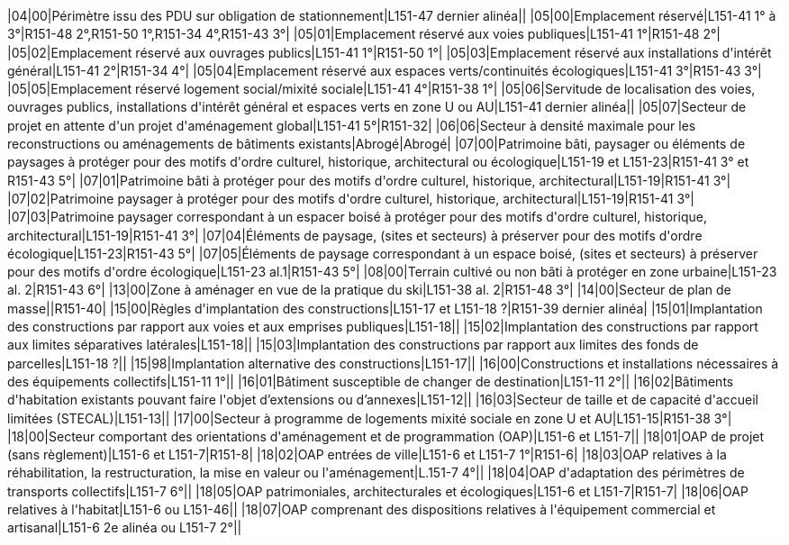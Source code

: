 |04|00|Périmètre issu des PDU sur obligation de stationnement|L151-47 dernier alinéa||
|05|00|Emplacement réservé|L151-41 1° à 3°|R151-48 2°,R151-50 1°,R151-34 4°,R151-43 3°|
|05|01|Emplacement réservé aux voies publiques|L151-41 1°|R151-48 2°|
|05|02|Emplacement réservé aux ouvrages publics|L151-41 1°|R151-50 1°|
|05|03|Emplacement réservé aux installations d'intérêt général|L151-41 2°|R151-34 4°|
|05|04|Emplacement réservé aux espaces verts/continuités écologiques|L151-41 3°|R151-43 3°|
|05|05|Emplacement réservé logement social/mixité sociale|L151-41 4°|R151-38 1°|
|05|06|Servitude de localisation des voies, ouvrages publics, installations d'intérêt général et espaces verts en zone U ou AU|L151-41 dernier alinéa||
|05|07|Secteur de projet en attente d'un projet d'aménagement global|L151-41 5°|R151-32|
|06|06|Secteur à densité maximale pour les reconstructions ou aménagements de bâtiments existants|Abrogé|Abrogé|
|07|00|Patrimoine bâti, paysager ou éléments de paysages à protéger pour des motifs d'ordre culturel, historique, architectural ou écologique|L151-19 et L151-23|R151-41 3° et R151-43 5°|
|07|01|Patrimoine bâti à protéger pour des motifs d'ordre culturel, historique, architectural|L151-19|R151-41 3°|
|07|02|Patrimoine paysager à protéger pour des motifs d'ordre culturel, historique, architectural|L151-19|R151-41 3°|
|07|03|Patrimoine paysager correspondant à un espacer boisé à protéger pour des motifs d'ordre culturel, historique, architectural|L151-19|R151-41 3°|
|07|04|Éléments de paysage, (sites et secteurs) à préserver pour des motifs d'ordre écologique|L151-23|R151-43 5°|
|07|05|Éléments de paysage correspondant à un espace boisé, (sites et secteurs) à préserver pour des motifs d'ordre écologique|L151-23 al.1|R151-43 5°|
|08|00|Terrain cultivé ou non bâti à protéger en zone urbaine|L151-23 al. 2|R151-43 6°|
|13|00|Zone à aménager en vue de la pratique du ski|L151-38 al. 2|R151-48 3°|
|14|00|Secteur de plan de masse||R151-40|
|15|00|Règles d'implantation des constructions|L151-17 et L151-18 ?|R151-39 dernier alinéa|
|15|01|Implantation des constructions par rapport aux voies et aux emprises publiques|L151-18||
|15|02|Implantation des constructions par rapport aux limites séparatives latérales|L151-18||
|15|03|Implantation des constructions par rapport aux limites des fonds de parcelles|L151-18 ?||
|15|98|Implantation alternative des constructions|L151-17||
|16|00|Constructions et installations nécessaires à des équipements collectifs|L151-11 1°||
|16|01|Bâtiment susceptible de changer de destination|L151-11 2°||
|16|02|Bâtiments d'habitation existants pouvant faire l'objet d’extensions ou d’annexes|L151-12||
|16|03|Secteur de taille et de capacité d'accueil limitées (STECAL)|L151-13||
|17|00|Secteur à programme de logements mixité sociale en zone U et AU|L151-15|R151-38 3°|
|18|00|Secteur comportant des orientations d'aménagement et de programmation (OAP)|L151-6 et L151-7||
|18|01|OAP de projet (sans règlement)|L151-6 et L151-7|R151-8|
|18|02|OAP entrées de ville|L151-6 et L151-7 1°|R151-6|
|18|03|OAP relatives à la réhabilitation, la restructuration, la mise en valeur ou l'aménagement|L.151-7 4°||
|18|04|OAP d'adaptation des périmètres de transports collectifs|L151-7 6°||
|18|05|OAP patrimoniales, architecturales et écologiques|L151-6 et L151-7|R151-7|
|18|06|OAP relatives à l'habitat|L151-6 ou L151-46||
|18|07|OAP comprenant des dispositions relatives à l'équipement commercial et artisanal|L151-6 2e alinéa ou L151-7 2°||